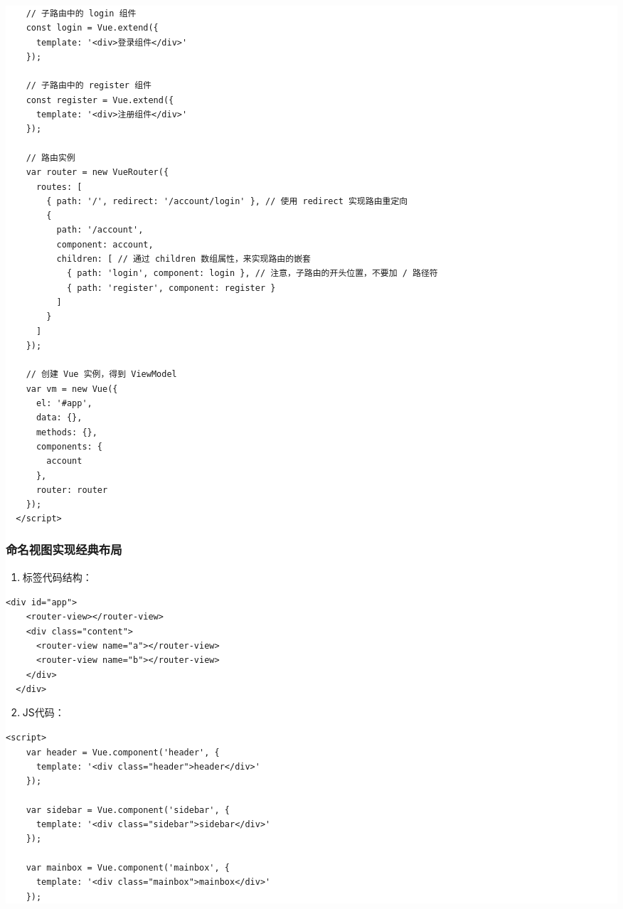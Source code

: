 ```
    // 子路由中的 login 组件
    const login = Vue.extend({
      template: '<div>登录组件</div>'
    });

    // 子路由中的 register 组件
    const register = Vue.extend({
      template: '<div>注册组件</div>'
    });

    // 路由实例
    var router = new VueRouter({
      routes: [
        { path: '/', redirect: '/account/login' }, // 使用 redirect 实现路由重定向
        {
          path: '/account',
          component: account,
          children: [ // 通过 children 数组属性，来实现路由的嵌套
            { path: 'login', component: login }, // 注意，子路由的开头位置，不要加 / 路径符
            { path: 'register', component: register }
          ]
        }
      ]
    });

    // 创建 Vue 实例，得到 ViewModel
    var vm = new Vue({
      el: '#app',
      data: {},
      methods: {},
      components: {
        account
      },
      router: router
    });
  </script>
```

### 命名视图实现经典布局

1. 标签代码结构：
```
<div id="app">
    <router-view></router-view>
    <div class="content">
      <router-view name="a"></router-view>
      <router-view name="b"></router-view>
    </div>
  </div>
```
2. JS代码：
```
<script>
    var header = Vue.component('header', {
      template: '<div class="header">header</div>'
    });

    var sidebar = Vue.component('sidebar', {
      template: '<div class="sidebar">sidebar</div>'
    });

    var mainbox = Vue.component('mainbox', {
      template: '<div class="mainbox">mainbox</div>'
    });
```